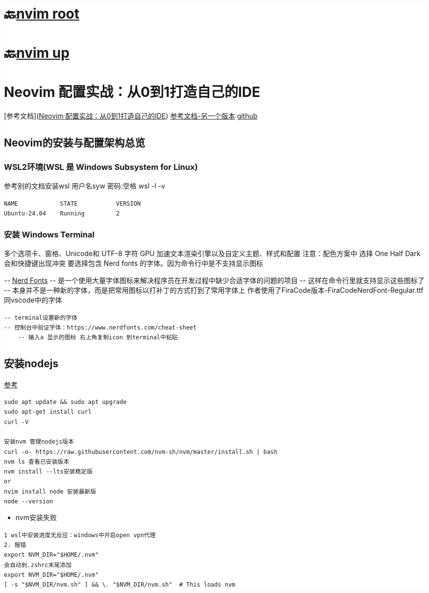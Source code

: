 # 🔙[nvim root](/README?id=🔸neovim)
# 🔙​[nvim up](/docs/knowledge/neovim)

# Neovim 配置实战：从0到1打造自己的IDE
[参考文档]([Neovim 配置实战：从0到1打造自己的IDE](https://blog.csdn.net/qq_55125921/article/details/127177442))
[参考文档-另一个版本](https://developer.aliyun.com/article/1295874)
[github](https://github.com/nshen/learn-neovim-lua/tree/main)


## Neovim的安装与配置架构总览


### WSL2环境(WSL 是 Windows Subsystem for Linux)
参考别的文档安装wsl  用户名syw 密码:空格
wsl -l -v
```
NAME            STATE           VERSION
Ubuntu-24.04    Running         2
```


### 安装 Windows Terminal
多个选项卡、窗格、Unicode和 UTF-8 字符
GPU 加速文本渲染引擎以及自定义主题、样式和配置
注意：配色方案中 选择 One Half Dark 会和快捷键出现冲突
要选择包含 Nerd fonts 的字体。因为命令行中是不支持显示图标

-- [Nerd Fonts](https://www.nerdfonts.com/font-downloads)
  -- 是一个使用大量字体图标来解决程序员在开发过程中缺少合适字体的问题的项目
  -- 这样在命令行里就支持显示这些图标了
  -- 本身并不是一种新的字体，而是把常用图标以打补丁的方式打到了常用字体上
作者使用了FiraCode版本-FiraCodeNerdFont-Regular.ttf 同vscode中的字体

    -- terminal设置新的字体
    -- 控制台中验证字体：https://www.nerdfonts.com/cheat-sheet
        -- 输入a 显示的图标 右上角复制icon 到terminal中粘贴

## 安装nodejs
[参考](https://learn.microsoft.com/zh-tw/windows/dev-environment/javascript/nodejs-on-wsl)
```
sudo apt update && sudo apt upgrade
sudo apt-get install curl
curl -V

安装nvm 管理nodejs版本
curl -o- https://raw.githubusercontent.com/nvm-sh/nvm/master/install.sh | bash
nvm ls 查看已安装版本
nvm install --lts安装稳定版
or
nvim install node 安装最新版
node --version
```
- nvm安装失败
```
1 wsl中安装进度无反应：windows中开启open vpn代理
2. 报错
export NVM_DIR="$HOME/.nvm"
会自动到.zshrc末尾添加
export NVM_DIR="$HOME/.nvm"
[ -s "$NVM_DIR/nvm.sh" ] && \. "$NVM_DIR/nvm.sh"  # This loads nvm
```